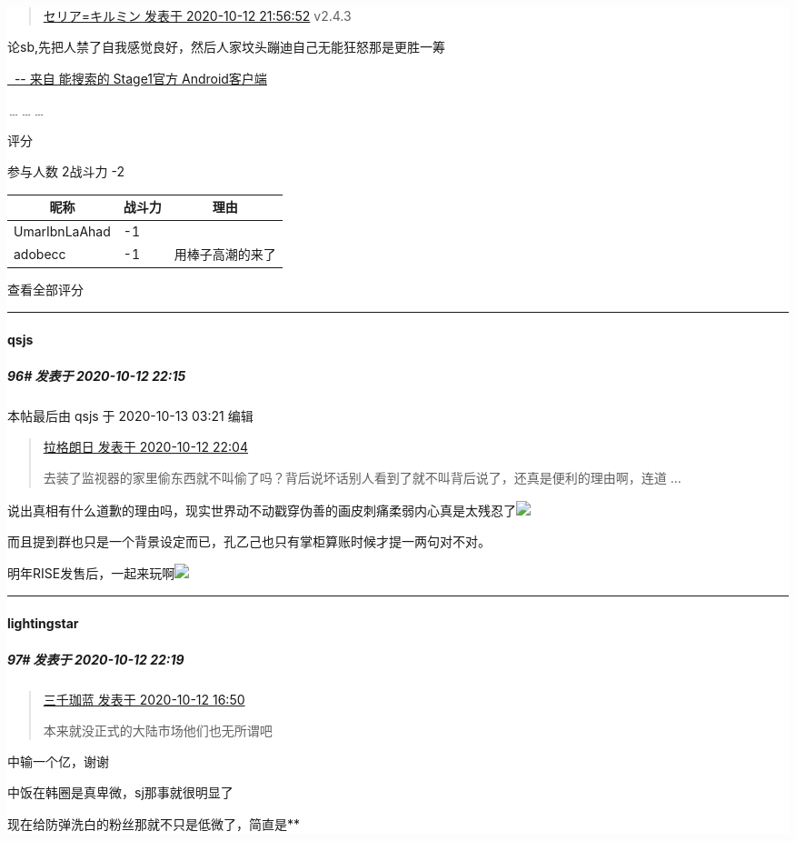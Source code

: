 
<blockquote><a href="httphttps://bbs.saraba1st.com/2b/forum.php?mod=redirect&amp;goto=findpost&amp;pid=49032999&amp;ptid=1964780" target="_blank">セリア=キルミン 发表于 2020-10-12 21:56:52</a>
v2.4.3</blockquote>论sb,先把人禁了自我感觉良好，然后人家坟头蹦迪自己无能狂怒那是更胜一筹

[  -- 来自 能搜索的 Stage1官方 Android客户端](https://www.coolapk.com/apk/140634)


﹍﹍﹍

评分


 参与人数 2战斗力 -2

|昵称|战斗力|理由|
|----|---|---|
| UmarIbnLaAhad|-1||
| adobecc|-1|用棒子高潮的来了|


查看全部评分


-----

####  qsjs  
##### 96#       发表于 2020-10-12 22:15


 本帖最后由 qsjs 于 2020-10-13 03:21 编辑 
<blockquote><a href="httphttps://bbs.saraba1st.com/2b/forum.php?mod=redirect&amp;goto=findpost&amp;pid=49033076&amp;ptid=1964780" target="_blank">拉格朗日 发表于 2020-10-12 22:04</a>

去装了监视器的家里偷东西就不叫偷了吗？背后说坏话别人看到了就不叫背后说了，还真是便利的理由啊，连道 ...</blockquote>
说出真相有什么道歉的理由吗，现实世界动不动戳穿伪善的画皮刺痛柔弱内心真是太残忍了<img src="https://static.saraba1st.com/image/smiley/face2017/137.gif" referrerpolicy="no-referrer">

而且提到群也只是一个背景设定而已，孔乙己也只有掌柜算账时候才提一两句对不对。

明年RISE发售后，一起来玩啊<img src="https://static.saraba1st.com/image/smiley/face2017/057.png" referrerpolicy="no-referrer">


-----

####  lightingstar  
##### 97#       发表于 2020-10-12 22:19


<blockquote><a href="httphttps://bbs.saraba1st.com/2b/forum.php?mod=redirect&amp;goto=findpost&amp;pid=49029700&amp;ptid=1964780" target="_blank">三千珈蓝 发表于 2020-10-12 16:50</a>

本来就没正式的大陆市场他们也无所谓吧</blockquote>
中输一个亿，谢谢

中饭在韩圈是真卑微，sj那事就很明显了

现在给防弹洗白的粉丝那就不只是低微了，简直是**

